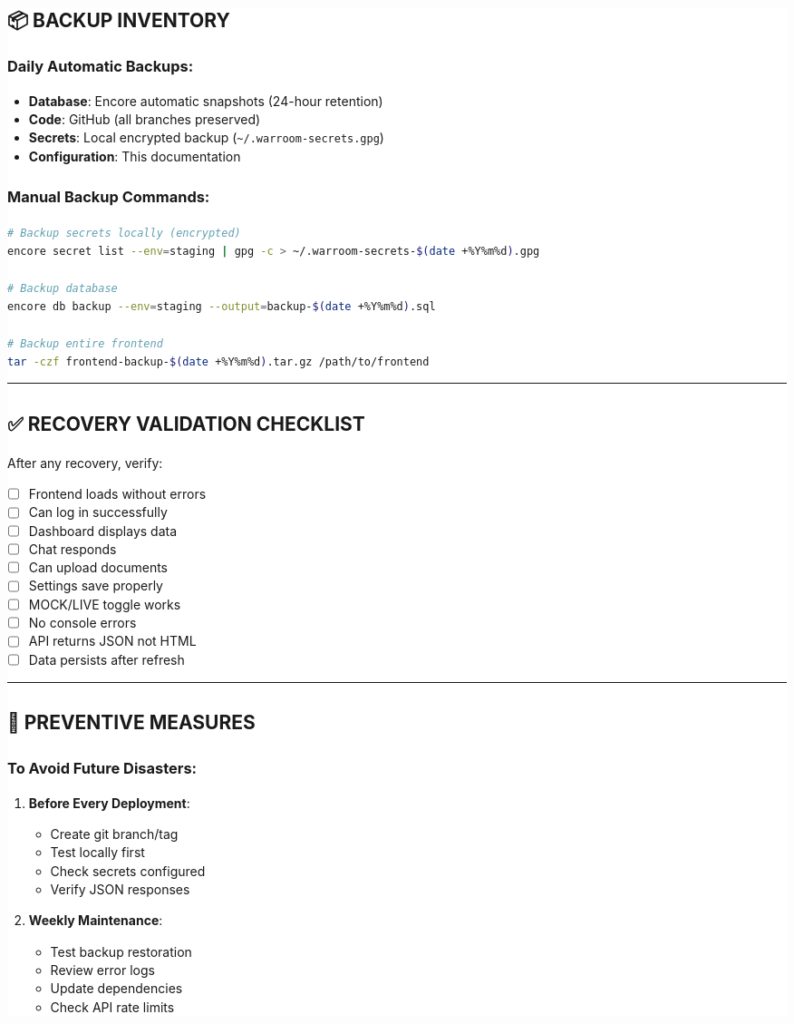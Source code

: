 
## 📦 BACKUP INVENTORY

### Daily Automatic Backups:
- **Database**: Encore automatic snapshots (24-hour retention)
- **Code**: GitHub (all branches preserved)
- **Secrets**: Local encrypted backup (`~/.warroom-secrets.gpg`)
- **Configuration**: This documentation

### Manual Backup Commands:
```bash
# Backup secrets locally (encrypted)
encore secret list --env=staging | gpg -c > ~/.warroom-secrets-$(date +%Y%m%d).gpg

# Backup database
encore db backup --env=staging --output=backup-$(date +%Y%m%d).sql

# Backup entire frontend
tar -czf frontend-backup-$(date +%Y%m%d).tar.gz /path/to/frontend
```

---

## ✅ RECOVERY VALIDATION CHECKLIST

After any recovery, verify:
- [ ] Frontend loads without errors
- [ ] Can log in successfully
- [ ] Dashboard displays data
- [ ] Chat responds
- [ ] Can upload documents
- [ ] Settings save properly
- [ ] MOCK/LIVE toggle works
- [ ] No console errors
- [ ] API returns JSON not HTML
- [ ] Data persists after refresh

---

## 🔧 PREVENTIVE MEASURES

### To Avoid Future Disasters:

1. **Before Every Deployment**:
   - Create git branch/tag
   - Test locally first
   - Check secrets configured
   - Verify JSON responses

2. **Weekly Maintenance**:
   - Test backup restoration
   - Review error logs
   - Update dependencies
   - Check API rate limits
